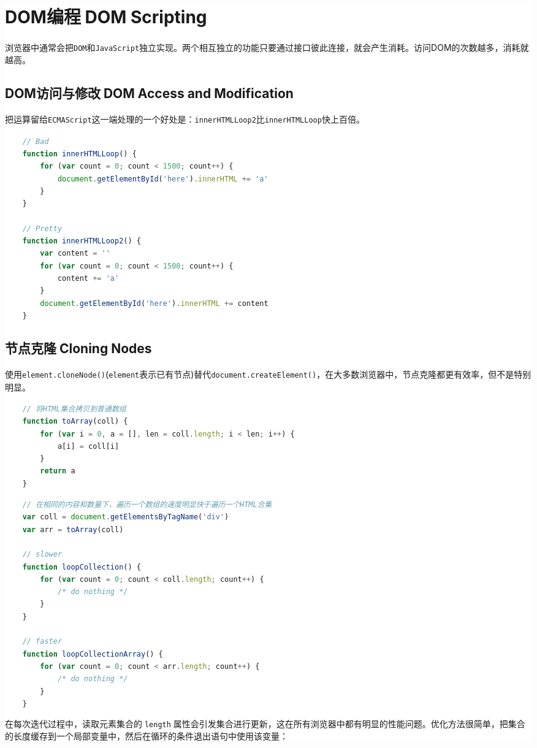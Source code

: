 # DOM编程 DOM Scripting 
浏览器中通常会把```DOM```和```JavaScript```独立实现。两个相互独立的功能只要通过接口彼此连接，就会产生消耗。访问DOM的次数越多，消耗就越高。

## DOM访问与修改 DOM Access and Modification

把运算留给```ECMAScript```这一端处理的一个好处是：```innerHTMLLoop2```比```innerHTMLLoop```快上百倍。

```js
    // Bad
    function innerHTMLLoop() {
        for (var count = 0; count < 1500; count++) {
            document.getElementById('here').innerHTML += 'a'
        }
    }

    // Pretty
    function innerHTMLLoop2() {
        var content = ''
        for (var count = 0; count < 1500; count++) {
            content += 'a'
        }
        document.getElementById('here').innerHTML += content
    }
```


## 节点克隆 Cloning Nodes
使用```element.cloneNode()```(```element```表示已有节点)替代```document.createElement()```，在大多数浏览器中，节点克隆都更有效率，但不是特别明显。

```js
    // 将HTML集合拷贝到普通数组
    function toArray(coll) {
        for (var i = 0, a = [], len = coll.length; i < len; i++) {
            a[i] = coll[i]    
        }
        return a
    }
```

```js
    // 在相同的内容和数量下，遍历一个数组的速度明显快于遍历一个HTML合集
    var coll = document.getElementsByTagName('div')
    var arr = toArray(coll)

    // slower
    function loopCollection() {
        for (var count = 0; count < coll.length; count++) {
            /* do nothing */
        }
    }

    // faster
    function loopCollectionArray() {
        for (var count = 0; count < arr.length; count++) {
            /* do nothing */
        }
    }
```
在每次迭代过程中，读取元素集合的 `length` 属性会引发集合进行更新，这在所有浏览器中都有明显的性能问题。优化方法很简单，把集合的长度缓存到一个局部变量中，然后在循环的条件退出语句中使用该变量：
